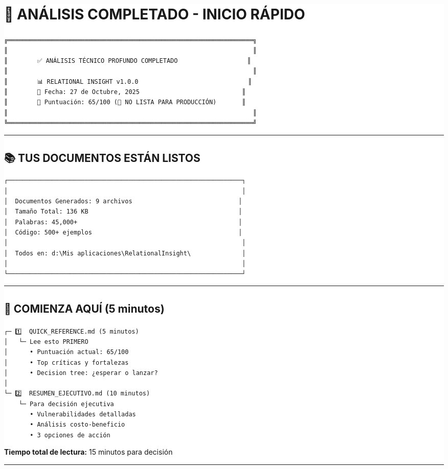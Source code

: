 # 🎉 ANÁLISIS COMPLETADO - INICIO RÁPIDO

```
╔═══════════════════════════════════════════════════════════════════╗
║                                                                   ║
║        ✅ ANÁLISIS TÉCNICO PROFUNDO COMPLETADO                   ║
║                                                                   ║
║        📊 RELATIONAL INSIGHT v1.0.0                              ║
║        📅 Fecha: 27 de Octubre, 2025                            ║
║        🎯 Puntuación: 65/100 (🔴 NO LISTA PARA PRODUCCIÓN)       ║
║                                                                   ║
╚═══════════════════════════════════════════════════════════════════╝
```

---

## 📚 TUS DOCUMENTOS ESTÁN LISTOS

```
┌────────────────────────────────────────────────────────────────┐
│                                                                │
│  Documentos Generados: 9 archivos                             │
│  Tamaño Total: 136 KB                                         │
│  Palabras: 45,000+                                            │
│  Código: 500+ ejemplos                                        │
│                                                                │
│  Todos en: d:\Mis aplicaciones\RelationalInsight\              │
│                                                                │
└────────────────────────────────────────────────────────────────┘
```

---

## 🚀 COMIENZA AQUÍ (5 minutos)

```
┌─ 1️⃣  QUICK_REFERENCE.md (5 minutos)
│   └─ Lee esto PRIMERO
│      • Puntuación actual: 65/100
│      • Top críticas y fortalezas
│      • Decision tree: ¿esperar o lanzar?
│
└─ 2️⃣  RESUMEN_EJECUTIVO.md (10 minutos)
    └─ Para decisión ejecutiva
       • Vulnerabilidades detalladas
       • Análisis costo-beneficio
       • 3 opciones de acción
```

**Tiempo total de lectura:** 15 minutos para decisión

---
